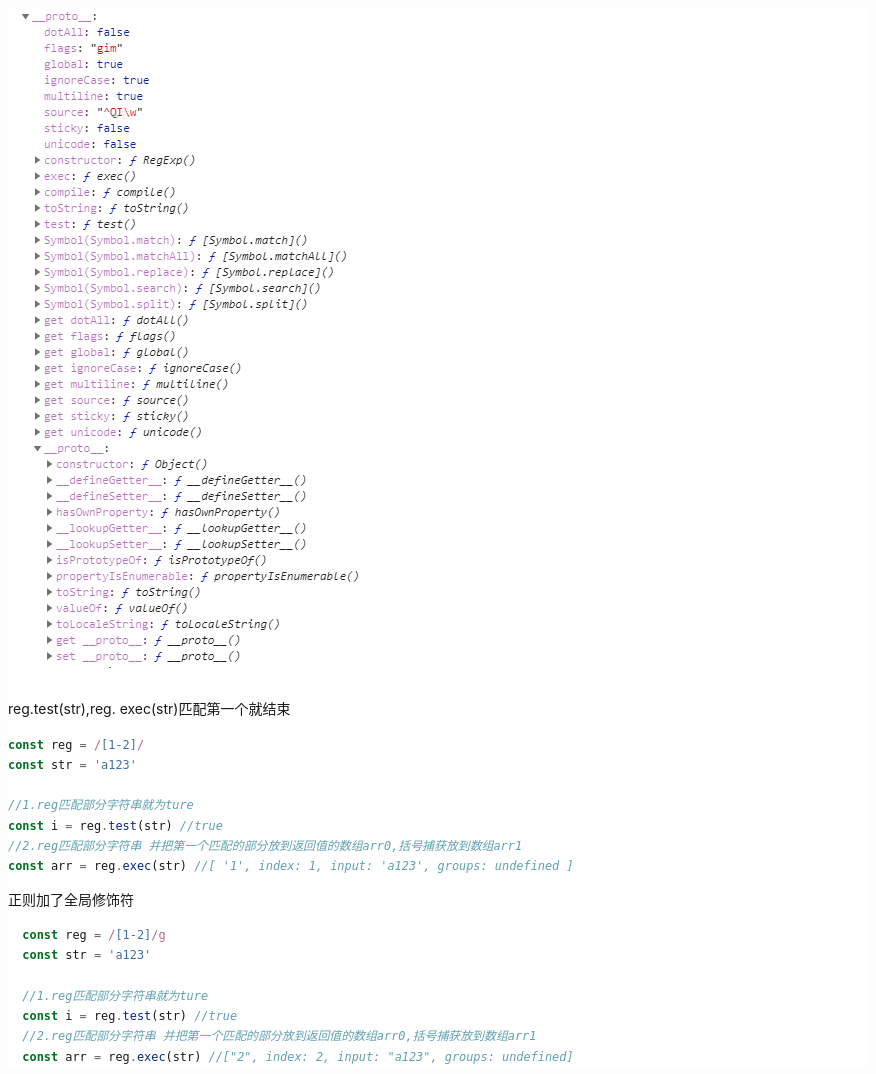 ![1570960401829](img/1570960401829.png)

reg.test(str),reg. exec(str)匹配第一个就结束

```javascript
const reg = /[1-2]/
const str = 'a123'

//1.reg匹配部分字符串就为ture
const i = reg.test(str) //true
//2.reg匹配部分字符串 并把第一个匹配的部分放到返回值的数组arr0,括号捕获放到数组arr1
const arr = reg.exec(str) //[ '1', index: 1, input: 'a123', groups: undefined ]
```

正则加了全局修饰符

```js
  const reg = /[1-2]/g
  const str = 'a123'

  //1.reg匹配部分字符串就为ture
  const i = reg.test(str) //true
  //2.reg匹配部分字符串 并把第一个匹配的部分放到返回值的数组arr0,括号捕获放到数组arr1
  const arr = reg.exec(str) //["2", index: 2, input: "a123", groups: undefined]
```
